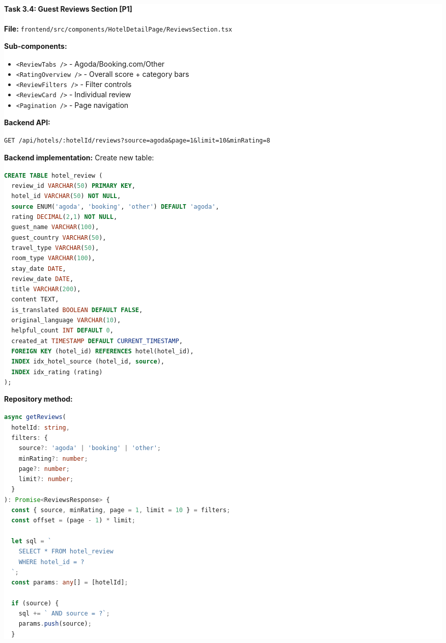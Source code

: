 
#### **Task 3.4: Guest Reviews Section** [P1]
**File:** `frontend/src/components/HotelDetailPage/ReviewsSection.tsx`

**Sub-components:**
- `<ReviewTabs />` - Agoda/Booking.com/Other
- `<RatingOverview />` - Overall score + category bars
- `<ReviewFilters />` - Filter controls
- `<ReviewCard />` - Individual review
- `<Pagination />` - Page navigation

**Backend API:**
```
GET /api/hotels/:hotelId/reviews?source=agoda&page=1&limit=10&minRating=8
```

**Backend implementation:**
Create new table:
```sql
CREATE TABLE hotel_review (
  review_id VARCHAR(50) PRIMARY KEY,
  hotel_id VARCHAR(50) NOT NULL,
  source ENUM('agoda', 'booking', 'other') DEFAULT 'agoda',
  rating DECIMAL(2,1) NOT NULL,
  guest_name VARCHAR(100),
  guest_country VARCHAR(50),
  travel_type VARCHAR(50),
  room_type VARCHAR(100),
  stay_date DATE,
  review_date DATE,
  title VARCHAR(200),
  content TEXT,
  is_translated BOOLEAN DEFAULT FALSE,
  original_language VARCHAR(10),
  helpful_count INT DEFAULT 0,
  created_at TIMESTAMP DEFAULT CURRENT_TIMESTAMP,
  FOREIGN KEY (hotel_id) REFERENCES hotel(hotel_id),
  INDEX idx_hotel_source (hotel_id, source),
  INDEX idx_rating (rating)
);
```

**Repository method:**
```typescript
async getReviews(
  hotelId: string,
  filters: {
    source?: 'agoda' | 'booking' | 'other';
    minRating?: number;
    page?: number;
    limit?: number;
  }
): Promise<ReviewsResponse> {
  const { source, minRating, page = 1, limit = 10 } = filters;
  const offset = (page - 1) * limit;
  
  let sql = `
    SELECT * FROM hotel_review
    WHERE hotel_id = ?
  `;
  const params: any[] = [hotelId];
  
  if (source) {
    sql += ` AND source = ?`;
    params.push(source);
  }
```